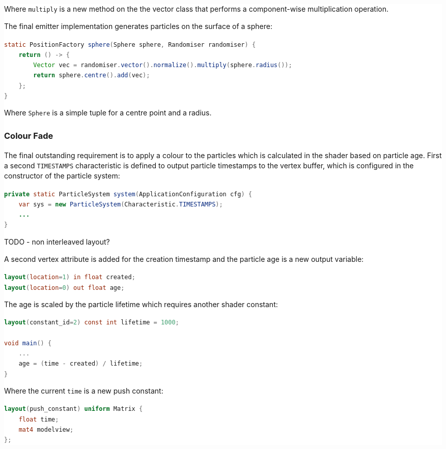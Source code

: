 Where `multiply` is a new method on the the vector class that performs a component-wise multiplication operation.

The final emitter implementation generates particles on the surface of a sphere:

```java
static PositionFactory sphere(Sphere sphere, Randomiser randomiser) {
    return () -> {
        Vector vec = randomiser.vector().normalize().multiply(sphere.radius());
        return sphere.centre().add(vec);
    };
}
```

Where `Sphere` is a simple tuple for a centre point and a radius.

### Colour Fade

The final outstanding requirement is to apply a colour to the particles which is calculated in the shader based on particle age.
First a second `TIMESTAMPS` characteristic is defined to output particle timestamps to the vertex buffer, which is configured in the constructor of the particle system:

```java
private static ParticleSystem system(ApplicationConfiguration cfg) {
    var sys = new ParticleSystem(Characteristic.TIMESTAMPS);
    ...
}
```

TODO - non interleaved layout?

A second vertex attribute is added for the creation timestamp and the particle age is a new output variable:

```glsl
layout(location=1) in float created;
layout(location=0) out float age;
```

The age is scaled by the particle lifetime which requires another shader constant:

```glsl
layout(constant_id=2) const int lifetime = 1000;

void main() {
    ...
    age = (time - created) / lifetime;
}
```

Where the current `time` is a new push constant:

```glsl
layout(push_constant) uniform Matrix {
    float time;
    mat4 modelview;
};
```
